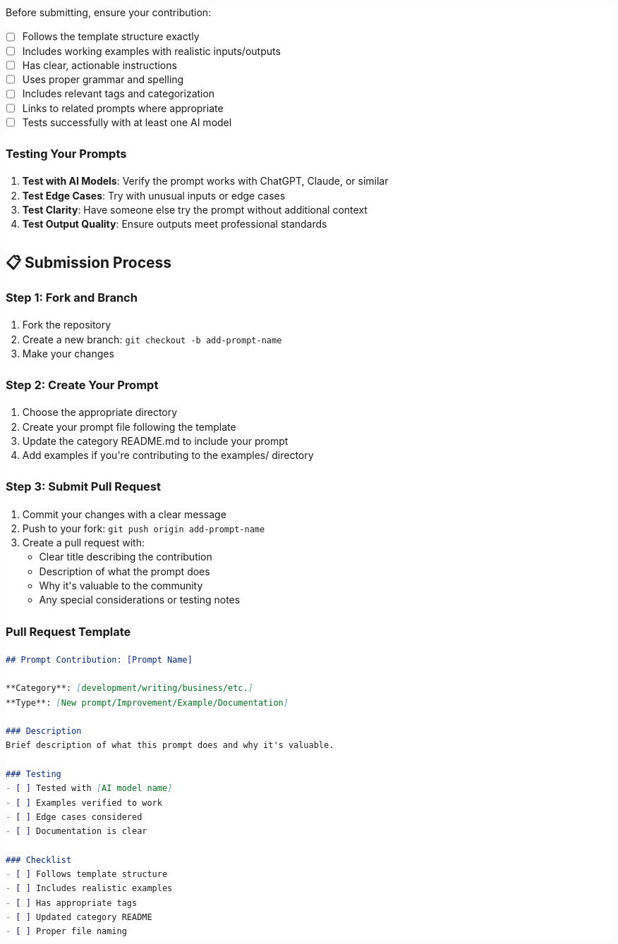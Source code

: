 Before submitting, ensure your contribution:

- [ ] Follows the template structure exactly
- [ ] Includes working examples with realistic inputs/outputs
- [ ] Has clear, actionable instructions
- [ ] Uses proper grammar and spelling
- [ ] Includes relevant tags and categorization
- [ ] Links to related prompts where appropriate
- [ ] Tests successfully with at least one AI model

### Testing Your Prompts

1. **Test with AI Models**: Verify the prompt works with ChatGPT, Claude, or similar
2. **Test Edge Cases**: Try with unusual inputs or edge cases
3. **Test Clarity**: Have someone else try the prompt without additional context
4. **Test Output Quality**: Ensure outputs meet professional standards

## 📋 Submission Process

### Step 1: Fork and Branch

1. Fork the repository
2. Create a new branch: `git checkout -b add-prompt-name`
3. Make your changes

### Step 2: Create Your Prompt

1. Choose the appropriate directory
2. Create your prompt file following the template
3. Update the category README.md to include your prompt
4. Add examples if you're contributing to the examples/ directory

### Step 3: Submit Pull Request

1. Commit your changes with a clear message
2. Push to your fork: `git push origin add-prompt-name`
3. Create a pull request with:
   - Clear title describing the contribution
   - Description of what the prompt does
   - Why it's valuable to the community
   - Any special considerations or testing notes

### Pull Request Template

```markdown
## Prompt Contribution: [Prompt Name]

**Category**: [development/writing/business/etc.]
**Type**: [New prompt/Improvement/Example/Documentation]

### Description
Brief description of what this prompt does and why it's valuable.

### Testing
- [ ] Tested with [AI model name]
- [ ] Examples verified to work
- [ ] Edge cases considered
- [ ] Documentation is clear

### Checklist
- [ ] Follows template structure
- [ ] Includes realistic examples
- [ ] Has appropriate tags
- [ ] Updated category README
- [ ] Proper file naming
```
